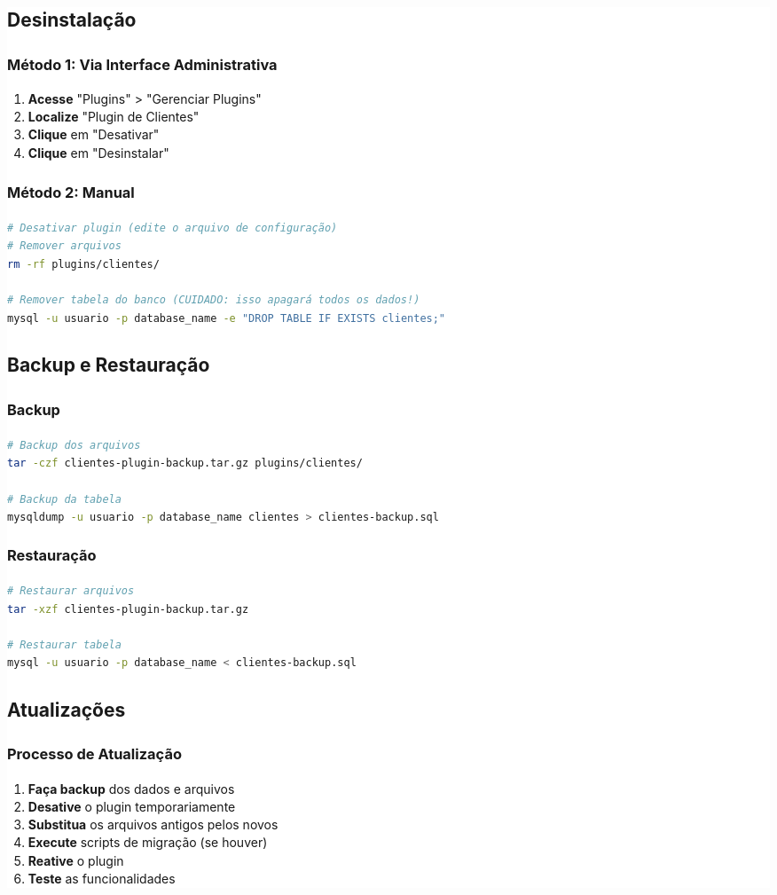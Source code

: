 ## Desinstalação

### Método 1: Via Interface Administrativa

1. **Acesse** "Plugins" > "Gerenciar Plugins"
2. **Localize** "Plugin de Clientes"
3. **Clique** em "Desativar"
4. **Clique** em "Desinstalar"

### Método 2: Manual

```bash
# Desativar plugin (edite o arquivo de configuração)
# Remover arquivos
rm -rf plugins/clientes/

# Remover tabela do banco (CUIDADO: isso apagará todos os dados!)
mysql -u usuario -p database_name -e "DROP TABLE IF EXISTS clientes;"
```

## Backup e Restauração

### Backup

```bash
# Backup dos arquivos
tar -czf clientes-plugin-backup.tar.gz plugins/clientes/

# Backup da tabela
mysqldump -u usuario -p database_name clientes > clientes-backup.sql
```

### Restauração

```bash
# Restaurar arquivos
tar -xzf clientes-plugin-backup.tar.gz

# Restaurar tabela
mysql -u usuario -p database_name < clientes-backup.sql
```

## Atualizações

### Processo de Atualização

1. **Faça backup** dos dados e arquivos
2. **Desative** o plugin temporariamente
3. **Substitua** os arquivos antigos pelos novos
4. **Execute** scripts de migração (se houver)
5. **Reative** o plugin
6. **Teste** as funcionalidades
